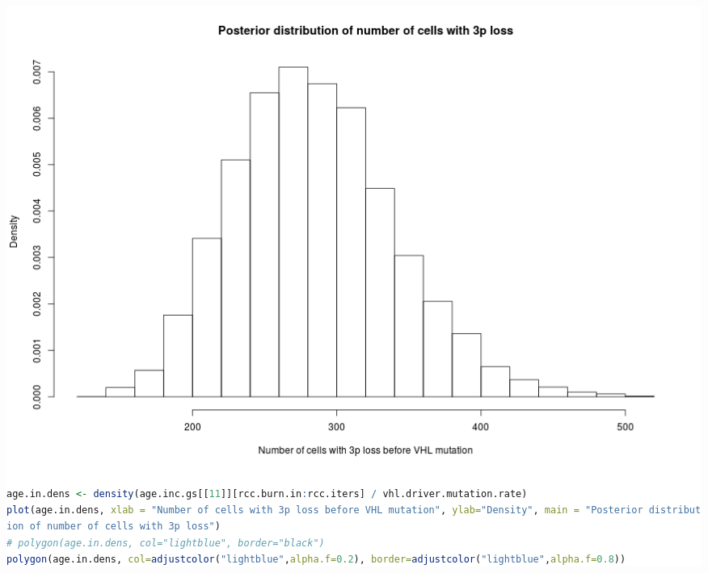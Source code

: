 ![plot of chunk Gibbs_sampler_outputs](figure/Gibbs_sampler_outputs-2.png)

```r
age.in.dens <- density(age.inc.gs[[11]][rcc.burn.in:rcc.iters] / vhl.driver.mutation.rate)
plot(age.in.dens, xlab = "Number of cells with 3p loss before VHL mutation", ylab="Density", main = "Posterior distribution of number of cells with 3p loss")
# polygon(age.in.dens, col="lightblue", border="black")
polygon(age.in.dens, col=adjustcolor("lightblue",alpha.f=0.2), border=adjustcolor("lightblue",alpha.f=0.8))
```
